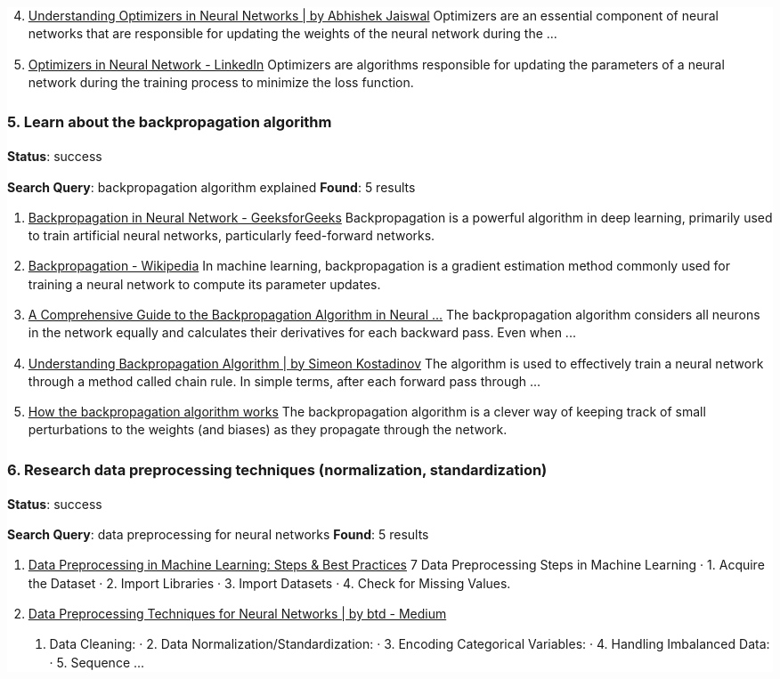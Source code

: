 4. [Understanding Optimizers in Neural Networks | by Abhishek Jaiswal](https://medium.com/@abhishek.jaiswaal1810/optimizers-in-neural-networks-4fb7adee4a63)
   Optimizers are an essential component of neural networks that are responsible for updating the weights of the neural network during the ...

5. [Optimizers in Neural Network - LinkedIn](https://www.linkedin.com/pulse/optimizers-neural-network-indrajeet-rout-kzgxc)
   Optimizers are algorithms responsible for updating the parameters of a neural network during the training process to minimize the loss function.

### 5. Learn about the backpropagation algorithm
**Status**: success

**Search Query**: backpropagation algorithm explained
**Found**: 5 results

1. [Backpropagation in Neural Network - GeeksforGeeks](https://www.geeksforgeeks.org/backpropagation-in-neural-network/)
   Backpropagation is a powerful algorithm in deep learning, primarily used to train artificial neural networks, particularly feed-forward networks.

2. [Backpropagation - Wikipedia](https://en.wikipedia.org/wiki/Backpropagation)
   In machine learning, backpropagation is a gradient estimation method commonly used for training a neural network to compute its parameter updates.

3. [A Comprehensive Guide to the Backpropagation Algorithm in Neural ...](https://neptune.ai/blog/backpropagation-algorithm-in-neural-networks-guide)
   The backpropagation algorithm considers all neurons in the network equally and calculates their derivatives for each backward pass. Even when ...

4. [Understanding Backpropagation Algorithm | by Simeon Kostadinov](https://medium.com/towards-data-science/understanding-backpropagation-algorithm-7bb3aa2f95fd)
   The algorithm is used to effectively train a neural network through a method called chain rule. In simple terms, after each forward pass through ...

5. [How the backpropagation algorithm works](http://neuralnetworksanddeeplearning.com/chap2.html)
   The backpropagation algorithm is a clever way of keeping track of small perturbations to the weights (and biases) as they propagate through the network.

### 6. Research data preprocessing techniques (normalization, standardization)
**Status**: success

**Search Query**: data preprocessing for neural networks
**Found**: 5 results

1. [Data Preprocessing in Machine Learning: Steps & Best Practices](https://lakefs.io/blog/data-preprocessing-in-machine-learning/)
   7 Data Preprocessing Steps in Machine Learning · 1. Acquire the Dataset · 2. Import Libraries · 3. Import Datasets · 4. Check for Missing Values.

2. [Data Preprocessing Techniques for Neural Networks | by btd - Medium](https://baotramduong.medium.com/data-preprocessing-for-neural-network-0b398b43d309)
   1. Data Cleaning: · 2. Data Normalization/Standardization: · 3. Encoding Categorical Variables: · 4. Handling Imbalanced Data: · 5. Sequence ...
